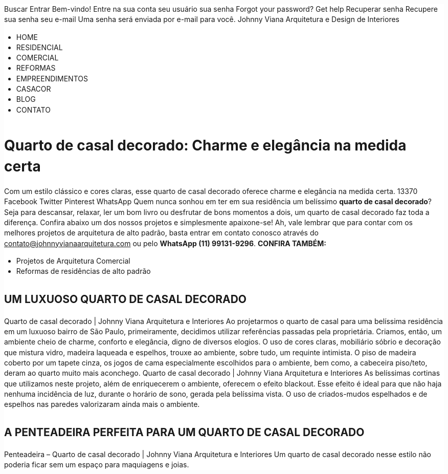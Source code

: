 
Buscar
Entrar
Bem-vindo! Entre na sua conta
seu usuário
sua senha
Forgot your password? Get help
Recuperar senha
Recupere sua senha
seu e-mail
Uma senha será enviada por e-mail para você.
Johnny Viana Arquitetura e Design de Interiores
  * HOME
  * RESIDENCIAL
  * COMERCIAL
  * REFORMAS
  * EMPREENDIMENTOS
  * CASACOR
  * BLOG
  * CONTATO


# Quarto de casal decorado: Charme e elegância na medida certa
Com um estilo clássico e cores claras, esse quarto de casal decorado oferece charme e elegância na medida certa.
13370
Facebook
Twitter
Pinterest
WhatsApp
Quem nunca sonhou em ter em sua residência um belíssimo **quarto de casal decorado**?
Seja para descansar, relaxar, ler um bom livro ou desfrutar de bons momentos a dois, um quarto de casal decorado faz toda a diferença.
Confira abaixo um dos nossos projetos e simplesmente apaixone-se!
Ah, vale lembrar que para contar com os melhores projetos de arquitetura de alto padrão, basta entrar em contato conosco através do contato@johnnyvianaarquitetura.com ou pelo **WhatsApp (11) 99131-9296**.
**CONFIRA TAMBÉM:**
  * Projetos de Arquitetura Comercial
  * Reformas de residências de alto padrão


##  UM LUXUOSO QUARTO DE CASAL DECORADO
Quarto de casal decorado | Johnny Viana Arquitetura e Interiores
Ao projetarmos o quarto de casal para uma belíssima residência em um luxuoso bairro de São Paulo, primeiramente, decidimos utilizar referências passadas pela proprietária.
Criamos, então, um ambiente cheio de charme, conforto e elegância, digno de diversos elogios.
O uso de cores claras, mobiliário sóbrio e decoração que mistura vidro, madeira laqueada e espelhos, trouxe ao ambiente, sobre tudo, um requinte intimista.
O piso de madeira coberto por um tapete cinza, os jogos de cama especialmente escolhidos para o ambiente, bem como, a cabeceira piso/teto, deram ao quarto muito mais aconchego.
Quarto de casal decorado | Johnny Viana Arquitetura e Interiores
As belíssimas cortinas que utilizamos neste projeto, além de enriquecerem o ambiente, oferecem o efeito blackout.
Esse efeito é ideal para que não haja nenhuma incidência de luz, durante o horário de sono, gerada pela belíssima vista.
O uso de criados-mudos espelhados e de espelhos nas paredes valorizaram ainda mais o ambiente.
## A PENTEADEIRA PERFEITA PARA UM QUARTO DE CASAL DECORADO
Penteadeira – Quarto de casal decorado | Johnny Viana Arquitetura e Interiores
Um quarto de casal decorado nesse estilo não poderia ficar sem um espaço para maquiagens e joias.
